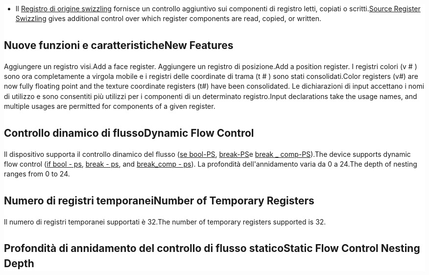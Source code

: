 -   <span data-ttu-id="e14b1-114">Il [Registro di origine swizzling](dx9-graphics-reference-asm-ps-registers-modifiers-source-register-swizzling.md) fornisce un controllo aggiuntivo sui componenti di registro letti, copiati o scritti.</span><span class="sxs-lookup"><span data-stu-id="e14b1-114">[Source Register Swizzling](dx9-graphics-reference-asm-ps-registers-modifiers-source-register-swizzling.md) gives additional control over which register components are read, copied, or written.</span></span>

## <a name="new-features"></a><span data-ttu-id="e14b1-115">Nuove funzioni e caratteristiche</span><span class="sxs-lookup"><span data-stu-id="e14b1-115">New Features</span></span>

<span data-ttu-id="e14b1-116">Aggiungere un registro visi.</span><span class="sxs-lookup"><span data-stu-id="e14b1-116">Add a face register.</span></span> <span data-ttu-id="e14b1-117">Aggiungere un registro di posizione.</span><span class="sxs-lookup"><span data-stu-id="e14b1-117">Add a position register.</span></span> <span data-ttu-id="e14b1-118">I registri colori (v \# ) sono ora completamente a virgola mobile e i registri delle coordinate di trama (t \# ) sono stati consolidati.</span><span class="sxs-lookup"><span data-stu-id="e14b1-118">Color registers (v\#) are now fully floating point and the texture coordinate registers (t\#) have been consolidated.</span></span> <span data-ttu-id="e14b1-119">Le dichiarazioni di input accettano i nomi di utilizzo e sono consentiti più utilizzi per i componenti di un determinato registro.</span><span class="sxs-lookup"><span data-stu-id="e14b1-119">Input declarations take the usage names, and multiple usages are permitted for components of a given register.</span></span>

## <a name="dynamic-flow-control"></a><span data-ttu-id="e14b1-120">Controllo dinamico di flusso</span><span class="sxs-lookup"><span data-stu-id="e14b1-120">Dynamic Flow Control</span></span>

<span data-ttu-id="e14b1-121">Il dispositivo supporta il controllo dinamico del flusso ([se bool-PS](if-bool---ps.md), [break-PS](break---ps.md)e [break \_ comp-PS](break-comp---ps.md)).</span><span class="sxs-lookup"><span data-stu-id="e14b1-121">The device supports dynamic flow control ([if bool - ps](if-bool---ps.md), [break - ps](break---ps.md), and [break\_comp - ps](break-comp---ps.md)).</span></span> <span data-ttu-id="e14b1-122">La profondità dell'annidamento varia da 0 a 24.</span><span class="sxs-lookup"><span data-stu-id="e14b1-122">The depth of nesting ranges from 0 to 24.</span></span>

## <a name="number-of-temporary-registers"></a><span data-ttu-id="e14b1-123">Numero di registri temporanei</span><span class="sxs-lookup"><span data-stu-id="e14b1-123">Number of Temporary Registers</span></span>

<span data-ttu-id="e14b1-124">Il numero di registri temporanei supportati è 32.</span><span class="sxs-lookup"><span data-stu-id="e14b1-124">The number of temporary registers supported is 32.</span></span>

## <a name="static-flow-control-nesting-depth"></a><span data-ttu-id="e14b1-125">Profondità di annidamento del controllo di flusso statico</span><span class="sxs-lookup"><span data-stu-id="e14b1-125">Static Flow Control Nesting Depth</span></span>
